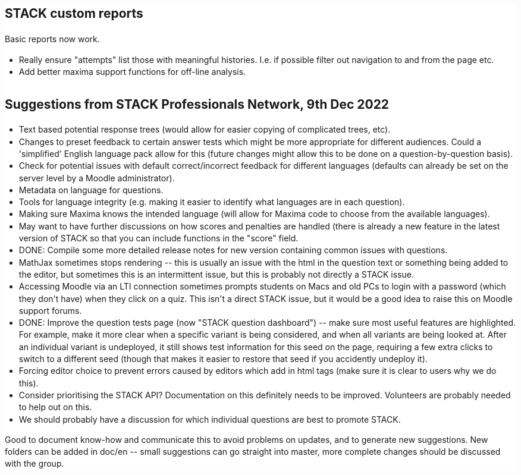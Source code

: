 
## STACK custom reports

Basic reports now work.

* Really ensure "attempts" list those with meaningful histories.  I.e. if possible filter out navigation to and from the page etc.
* Add better maxima support functions for off-line analysis.

## Suggestions from STACK Professionals Network, 9th Dec 2022

* Text based potential response trees (would allow for easier copying of complicated trees, etc).
* Changes to preset feedback to certain answer tests which might be more appropriate for different audiences. Could a 'simplified' English language pack allow for this (future changes might allow this to be done on a question-by-question basis).
* Check for potential issues with default correct/incorrect feedback for different languages (defaults can already be set on the server level by a Moodle administrator).
* Metadata on language for questions.
* Tools for language integrity (e.g. making it easier to identify what languages are in each question).
* Making sure Maxima knows the intended language (will allow for Maxima code to choose from the available languages).
* May want to have further discussions on how scores and penalties are handled (there is already a new feature in the latest version of STACK so that you can include functions in the "score" field.
* DONE: Compile some more detailed release notes for new version containing common issues with questions.
* MathJax sometimes stops rendering -- this is usually an issue with the html in the question text or something being added to the editor, but sometimes this is an intermittent issue, but this is probably not directly a STACK issue.
* Accessing Moodle via an LTI connection sometimes prompts students on Macs and old PCs to login with a password (which they don't have) when they click on a quiz. This isn't a direct STACK issue, but it would be a good idea to raise this on Moodle support forums.
* DONE:  Improve the question tests page (now "STACK question dashboard") -- make sure most useful features are highlighted. For example, make it more clear when a specific variant is being considered, and when all variants are being looked at. After an individual variant is undeployed, it still shows test information for this seed on the page, requiring a few extra clicks to switch to a different seed (though that makes it easier to restore that seed if you accidently undeploy it).
* Forcing editor choice to prevent errors caused by editors which add in html tags (make sure it is clear to users why we do this).
* Consider prioritising the STACK API? Documentation on this definitely needs to be improved. Volunteers are probably needed to help out on this.
* We should probably have a discussion for which individual questions are best to promote STACK.

Good to document know-how and communicate this to avoid problems on updates, and to generate new suggestions. New folders can be added in doc/en -- small suggestions can go straight into master, more complete changes should be discussed with the group.
